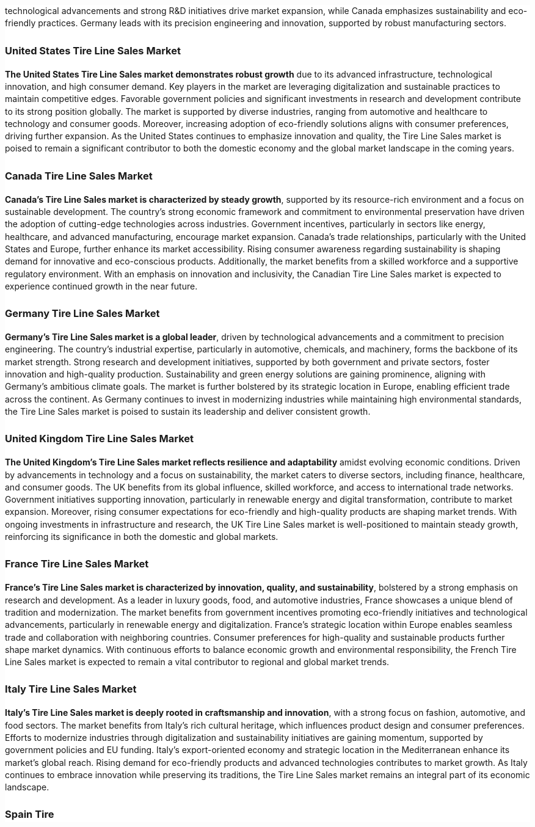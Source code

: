 technological advancements and strong R&amp;D initiatives drive market expansion, while Canada emphasizes sustainability and eco-friendly practices. Germany leads with its precision engineering and innovation, supported by robust manufacturing sectors.</span></em></p></blockquote><h3><strong>United States Tire Line Sales Market</strong></h3><p><strong>The United States Tire Line Sales market demonstrates robust growth</strong> due to its advanced infrastructure, technological innovation, and high consumer demand. Key players in the market are leveraging digitalization and sustainable practices to maintain competitive edges. Favorable government policies and significant investments in research and development contribute to its strong position globally. The market is supported by diverse industries, ranging from automotive and healthcare to technology and consumer goods. Moreover, increasing adoption of eco-friendly solutions aligns with consumer preferences, driving further expansion. As the United States continues to emphasize innovation and quality, the Tire Line Sales market is poised to remain a significant contributor to both the domestic economy and the global market landscape in the coming years.</p><h3><strong>Canada Tire Line Sales Market</strong></h3><p><strong>Canada&rsquo;s Tire Line Sales market is characterized by steady growth</strong>, supported by its resource-rich environment and a focus on sustainable development. The country&rsquo;s strong economic framework and commitment to environmental preservation have driven the adoption of cutting-edge technologies across industries. Government incentives, particularly in sectors like energy, healthcare, and advanced manufacturing, encourage market expansion. Canada&rsquo;s trade relationships, particularly with the United States and Europe, further enhance its market accessibility. Rising consumer awareness regarding sustainability is shaping demand for innovative and eco-conscious products. Additionally, the market benefits from a skilled workforce and a supportive regulatory environment. With an emphasis on innovation and inclusivity, the Canadian Tire Line Sales market is expected to experience continued growth in the near future.</p><h3><strong>Germany Tire Line Sales Market</strong></h3><p><strong>Germany&rsquo;s Tire Line Sales market is a global leader</strong>, driven by technological advancements and a commitment to precision engineering. The country&rsquo;s industrial expertise, particularly in automotive, chemicals, and machinery, forms the backbone of its market strength. Strong research and development initiatives, supported by both government and private sectors, foster innovation and high-quality production. Sustainability and green energy solutions are gaining prominence, aligning with Germany&rsquo;s ambitious climate goals. The market is further bolstered by its strategic location in Europe, enabling efficient trade across the continent. As Germany continues to invest in modernizing industries while maintaining high environmental standards, the Tire Line Sales market is poised to sustain its leadership and deliver consistent growth.</p><h3><strong>United Kingdom Tire Line Sales Market</strong></h3><p><strong>The United Kingdom&rsquo;s Tire Line Sales market reflects resilience and adaptability</strong> amidst evolving economic conditions. Driven by advancements in technology and a focus on sustainability, the market caters to diverse sectors, including finance, healthcare, and consumer goods. The UK benefits from its global influence, skilled workforce, and access to international trade networks. Government initiatives supporting innovation, particularly in renewable energy and digital transformation, contribute to market expansion. Moreover, rising consumer expectations for eco-friendly and high-quality products are shaping market trends. With ongoing investments in infrastructure and research, the UK Tire Line Sales market is well-positioned to maintain steady growth, reinforcing its significance in both the domestic and global markets.</p><h3><strong>France Tire Line Sales Market</strong></h3><p><strong>France&rsquo;s Tire Line Sales market is characterized by innovation, quality, and sustainability</strong>, bolstered by a strong emphasis on research and development. As a leader in luxury goods, food, and automotive industries, France showcases a unique blend of tradition and modernization. The market benefits from government incentives promoting eco-friendly initiatives and technological advancements, particularly in renewable energy and digitalization. France&rsquo;s strategic location within Europe enables seamless trade and collaboration with neighboring countries. Consumer preferences for high-quality and sustainable products further shape market dynamics. With continuous efforts to balance economic growth and environmental responsibility, the French Tire Line Sales market is expected to remain a vital contributor to regional and global market trends.</p><h3><strong>Italy Tire Line Sales Market</strong></h3><p><strong>Italy&rsquo;s Tire Line Sales market is deeply rooted in craftsmanship and innovation</strong>, with a strong focus on fashion, automotive, and food sectors. The market benefits from Italy&rsquo;s rich cultural heritage, which influences product design and consumer preferences. Efforts to modernize industries through digitalization and sustainability initiatives are gaining momentum, supported by government policies and EU funding. Italy&rsquo;s export-oriented economy and strategic location in the Mediterranean enhance its market&rsquo;s global reach. Rising demand for eco-friendly products and advanced technologies contributes to market growth. As Italy continues to embrace innovation while preserving its traditions, the Tire Line Sales market remains an integral part of its economic landscape.</p><h3><strong>Spain Tire